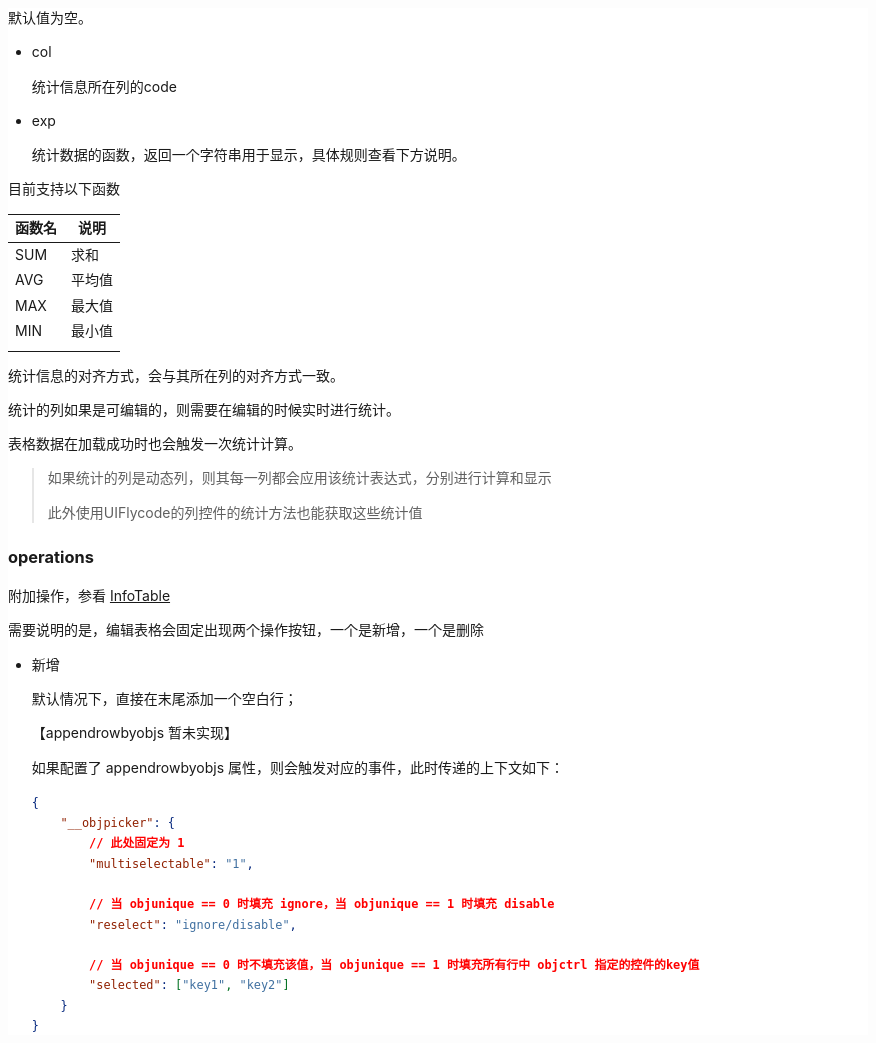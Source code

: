 默认值为空。

* col

  统计信息所在列的code

* exp

  统计数据的函数，返回一个字符串用于显示，具体规则查看下方说明。

目前支持以下函数

|函数名|说明|
|---|---|
|SUM|求和|
|AVG|平均值|
|MAX|最大值|
|MIN|最小值|
|||

统计信息的对齐方式，会与其所在列的对齐方式一致。

统计的列如果是可编辑的，则需要在编辑的时候实时进行统计。

表格数据在加载成功时也会触发一次统计计算。

> 如果统计的列是动态列，则其每一列都会应用该统计表达式，分别进行计算和显示
>
> 此外使用UIFlycode的列控件的统计方法也能获取这些统计值

### operations

附加操作，参看 [InfoTable](http://apaas.wxchina.com:8881/2021/12/10/infotable信息表格接入二开控件/)

需要说明的是，编辑表格会固定出现两个操作按钮，一个是新增，一个是删除

* 新增

  默认情况下，直接在末尾添加一个空白行；

  【appendrowbyobjs 暂未实现】

  如果配置了 appendrowbyobjs 属性，则会触发对应的事件，此时传递的上下文如下：

  ```json
  {
      "__objpicker": {
          // 此处固定为 1
          "multiselectable": "1",

          // 当 objunique == 0 时填充 ignore，当 objunique == 1 时填充 disable
          "reselect": "ignore/disable",   

          // 当 objunique == 0 时不填充该值，当 objunique == 1 时填充所有行中 objctrl 指定的控件的key值
          "selected": ["key1", "key2"]  
      }
  }
  ```
